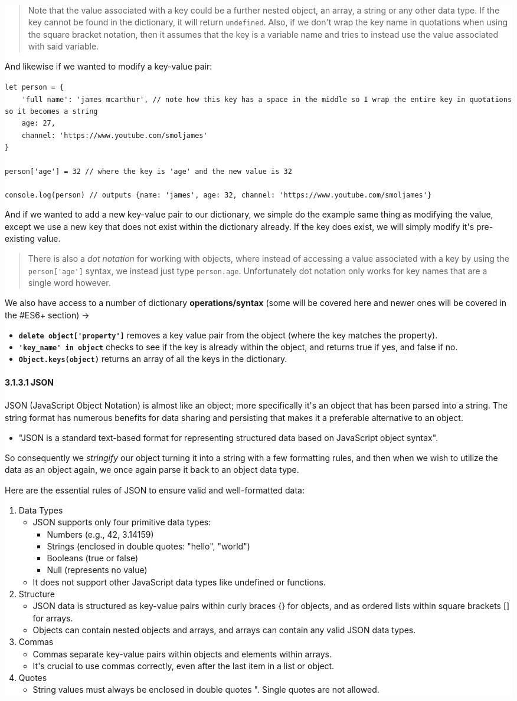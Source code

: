> Note that the value associated with a key could be a further nested object, an array, a string or any other data type. If the key cannot be found in the dictionary, it will return `undefined`. Also, if we don't wrap the key name in quotations when using the square bracket notation, then it assumes that the key is a variable name and tries to instead use the value associated with said variable. 

And likewise if we wanted to modify a key-value pair:

```
let person = {
    'full name': 'james mcarthur', // note how this key has a space in the middle so I wrap the entire key in quotations so it becomes a string
    age: 27,
    channel: 'https://www.youtube.com/smoljames'
}

person['age'] = 32 // where the key is 'age' and the new value is 32

console.log(person) // outputs {name: 'james', age: 32, channel: 'https://www.youtube.com/smoljames'}
```

And if we wanted to add a new key-value pair to our dictionary, we simple do the example same thing as modifying the value, except we use a new key that does not exist within the dictionary already. If the key does exist, we will simply modify it's pre-existing value.

> There is also a *dot notation* for working with objects, where instead of accessing a value associated with a key by using the `person['age']` syntax, we instead just type `person.age`. Unfortunately dot notation only works for key names that are a single word however.

We also have access to a number of dictionary **operations/syntax** (some will be covered here and newer ones will be covered in the #ES6+ section) ->

* **`delete object['property']`** removes a key value pair from the object (where the key matches the property).
* **`'key_name' in object`** checks to see if the key is already within the object, and returns true if yes, and false if no.
* **`Object.keys(object)`** returns an array of all the keys in the dictionary.

#### 3.1.3.1 JSON 

JSON (JavaScript Object Notation) is almost like an object; more specifically it's an object that has been parsed into a string. The string format has numerous benefits for data sharing and persisting that makes it a preferable alternative to an object. 

* "JSON is a standard text-based format for representing structured data based on JavaScript object syntax".

So consequently we *stringify* our object turning it into a string with a few formatting rules, and then when we wish to utilize the data as an object again, we once again parse it back to an object data type.

Here are the essential rules of JSON to ensure valid and well-formatted data:

1. Data Types
    - JSON supports only four primitive data types:
        - Numbers (e.g., 42, 3.14159)
        - Strings (enclosed in double quotes: "hello", "world")
        - Booleans (true or false)
        - Null (represents no value)
    - It does not support other JavaScript data types like undefined or functions.
2. Structure
    - JSON data is structured as key-value pairs within curly braces {} for objects, and as ordered lists within square brackets [] for arrays.
    - Objects can contain nested objects and arrays, and arrays can contain any valid JSON data types.
3. Commas
    - Commas separate key-value pairs within objects and elements within arrays.
    - It's crucial to use commas correctly, even after the last item in a list or object.
4. Quotes
    - String values must always be enclosed in double quotes ". Single quotes are not allowed.